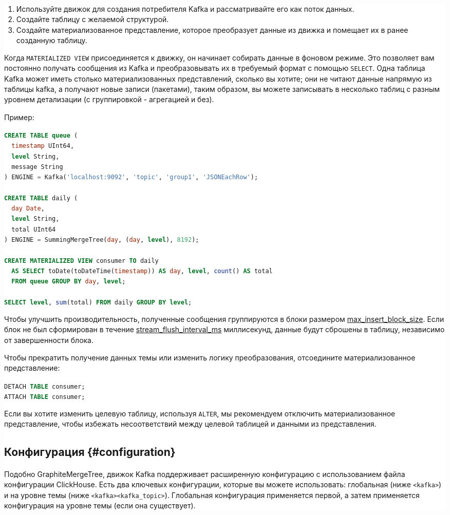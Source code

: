 1. Используйте движок для создания потребителя Kafka и рассматривайте его как поток данных.
2. Создайте таблицу с желаемой структурой.
3. Создайте материализованное представление, которое преобразует данные из движка и помещает их в ранее созданную таблицу.

Когда `MATERIALIZED VIEW` присоединяется к движку, он начинает собирать данные в фоновом режиме. Это позволяет вам постоянно получать сообщения из Kafka и преобразовывать их в требуемый формат с помощью `SELECT`.
Одна таблица Kafka может иметь столько материализованных представлений, сколько вы хотите; они не читают данные напрямую из таблицы kafka, а получают новые записи (пакетами), таким образом, вы можете записывать в несколько таблиц с разным уровнем детализации (с группировкой - агрегацией и без).

Пример:

```sql
CREATE TABLE queue (
  timestamp UInt64,
  level String,
  message String
) ENGINE = Kafka('localhost:9092', 'topic', 'group1', 'JSONEachRow');

CREATE TABLE daily (
  day Date,
  level String,
  total UInt64
) ENGINE = SummingMergeTree(day, (day, level), 8192);

CREATE MATERIALIZED VIEW consumer TO daily
  AS SELECT toDate(toDateTime(timestamp)) AS day, level, count() AS total
  FROM queue GROUP BY day, level;

SELECT level, sum(total) FROM daily GROUP BY level;
```
Чтобы улучшить производительность, полученные сообщения группируются в блоки размером [max_insert_block_size](../../../operations/settings/settings.md#max_insert_block_size). Если блок не был сформирован в течение [stream_flush_interval_ms](/operations/settings/settings#stream_flush_interval_ms) миллисекунд, данные будут сброшены в таблицу, независимо от завершенности блока.

Чтобы прекратить получение данных темы или изменить логику преобразования, отсоедините материализованное представление:

```sql
DETACH TABLE consumer;
ATTACH TABLE consumer;
```

Если вы хотите изменить целевую таблицу, используя `ALTER`, мы рекомендуем отключить материализованное представление, чтобы избежать несоответствий между целевой таблицей и данными из представления.

## Конфигурация {#configuration}

Подобно GraphiteMergeTree, движок Kafka поддерживает расширенную конфигурацию с использованием файла конфигурации ClickHouse. Есть два ключевых конфигурации, которые вы можете использовать: глобальная (ниже `<kafka>`) и на уровне темы (ниже `<kafka><kafka_topic>`). Глобальная конфигурация применяется первой, а затем применяется конфигурация на уровне темы (если она существует).
